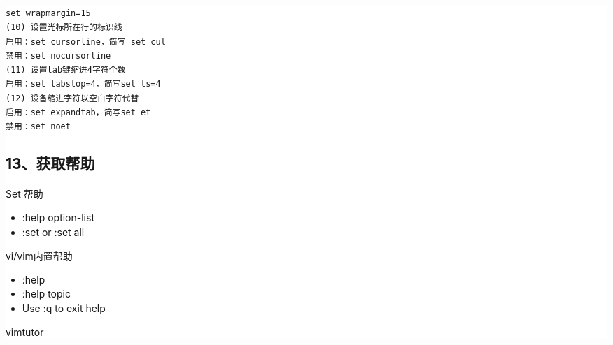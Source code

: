 ```shell
set wrapmargin=15
(10) 设置光标所在行的标识线
启用：set cursorline，简写 set cul
禁用：set nocursorline
(11) 设置tab键缩进4字符个数
启用：set tabstop=4，简写set ts=4
(12) 设备缩进字符以空白字符代替
启用：set expandtab，简写set et
禁用：set noet
```

## 13、获取帮助

Set 帮助

- :help option-list
- :set or :set all

vi/vim内置帮助

- :help
- :help topic
- Use :q to exit help

vimtutor
